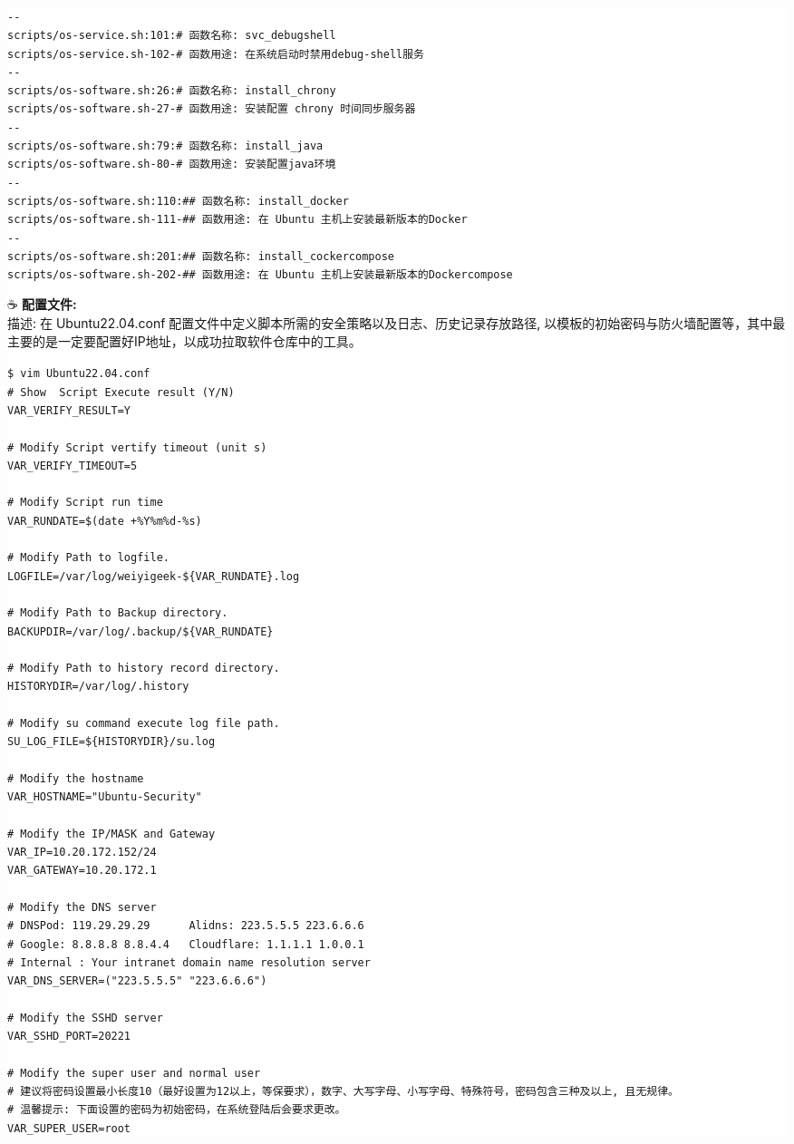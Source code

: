 ```
--
scripts/os-service.sh:101:# 函数名称: svc_debugshell
scripts/os-service.sh-102-# 函数用途: 在系统启动时禁用debug-shell服务
--
scripts/os-software.sh:26:# 函数名称: install_chrony
scripts/os-software.sh-27-# 函数用途: 安装配置 chrony 时间同步服务器
--
scripts/os-software.sh:79:# 函数名称: install_java
scripts/os-software.sh-80-# 函数用途: 安装配置java环境
--
scripts/os-software.sh:110:## 函数名称: install_docker
scripts/os-software.sh-111-## 函数用途: 在 Ubuntu 主机上安装最新版本的Docker
--
scripts/os-software.sh:201:## 函数名称: install_cockercompose
scripts/os-software.sh-202-## 函数用途: 在 Ubuntu 主机上安装最新版本的Dockercompose
```

☕️ **配置文件:**  
描述: 在 Ubuntu22.04.conf 配置文件中定义脚本所需的安全策略以及日志、历史记录存放路径, 以模板的初始密码与防火墙配置等，其中最主要的是一定要配置好IP地址，以成功拉取软件仓库中的工具。

```
$ vim Ubuntu22.04.conf
# Show  Script Execute result (Y/N)
VAR_VERIFY_RESULT=Y

# Modify Script vertify timeout (unit s)
VAR_VERIFY_TIMEOUT=5

# Modify Script run time
VAR_RUNDATE=$(date +%Y%m%d-%s)

# Modify Path to logfile.
LOGFILE=/var/log/weiyigeek-${VAR_RUNDATE}.log

# Modify Path to Backup directory.
BACKUPDIR=/var/log/.backup/${VAR_RUNDATE}

# Modify Path to history record directory.
HISTORYDIR=/var/log/.history

# Modify su command execute log file path.
SU_LOG_FILE=${HISTORYDIR}/su.log

# Modify the hostname
VAR_HOSTNAME="Ubuntu-Security"

# Modify the IP/MASK and Gateway
VAR_IP=10.20.172.152/24
VAR_GATEWAY=10.20.172.1

# Modify the DNS server
# DNSPod: 119.29.29.29      Alidns: 223.5.5.5 223.6.6.6
# Google: 8.8.8.8 8.8.4.4   Cloudflare: 1.1.1.1 1.0.0.1
# Internal : Your intranet domain name resolution server
VAR_DNS_SERVER=("223.5.5.5" "223.6.6.6")

# Modify the SSHD server
VAR_SSHD_PORT=20221

# Modify the super user and normal user
# 建议将密码设置最小长度10（最好设置为12以上，等保要求），数字、大写字母、小写字母、特殊符号，密码包含三种及以上, 且无规律。
# 温馨提示: 下面设置的密码为初始密码，在系统登陆后会要求更改。
VAR_SUPER_USER=root
```